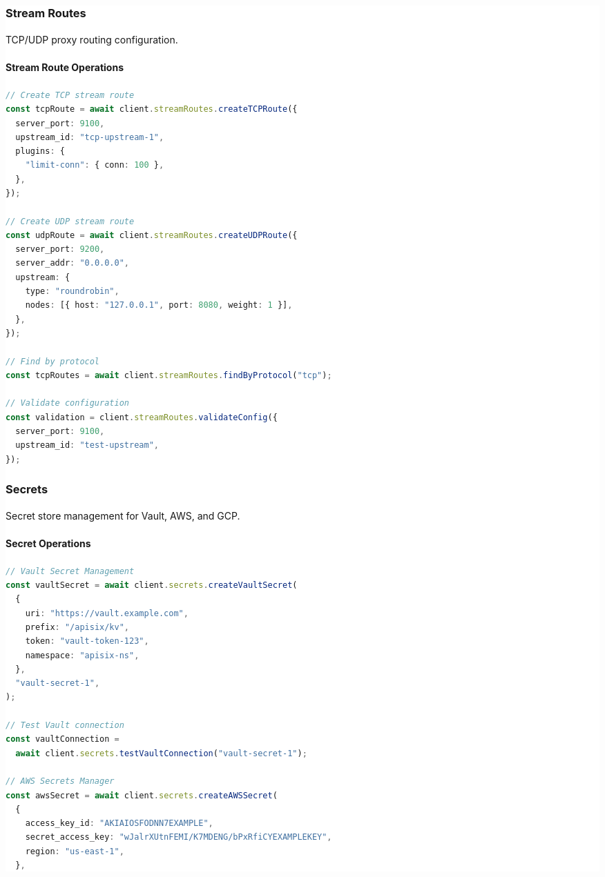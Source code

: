### Stream Routes

TCP/UDP proxy routing configuration.

#### Stream Route Operations

```typescript
// Create TCP stream route
const tcpRoute = await client.streamRoutes.createTCPRoute({
  server_port: 9100,
  upstream_id: "tcp-upstream-1",
  plugins: {
    "limit-conn": { conn: 100 },
  },
});

// Create UDP stream route
const udpRoute = await client.streamRoutes.createUDPRoute({
  server_port: 9200,
  server_addr: "0.0.0.0",
  upstream: {
    type: "roundrobin",
    nodes: [{ host: "127.0.0.1", port: 8080, weight: 1 }],
  },
});

// Find by protocol
const tcpRoutes = await client.streamRoutes.findByProtocol("tcp");

// Validate configuration
const validation = client.streamRoutes.validateConfig({
  server_port: 9100,
  upstream_id: "test-upstream",
});
```

### Secrets

Secret store management for Vault, AWS, and GCP.

#### Secret Operations

```typescript
// Vault Secret Management
const vaultSecret = await client.secrets.createVaultSecret(
  {
    uri: "https://vault.example.com",
    prefix: "/apisix/kv",
    token: "vault-token-123",
    namespace: "apisix-ns",
  },
  "vault-secret-1",
);

// Test Vault connection
const vaultConnection =
  await client.secrets.testVaultConnection("vault-secret-1");

// AWS Secrets Manager
const awsSecret = await client.secrets.createAWSSecret(
  {
    access_key_id: "AKIAIOSFODNN7EXAMPLE",
    secret_access_key: "wJalrXUtnFEMI/K7MDENG/bPxRfiCYEXAMPLEKEY",
    region: "us-east-1",
  },
```